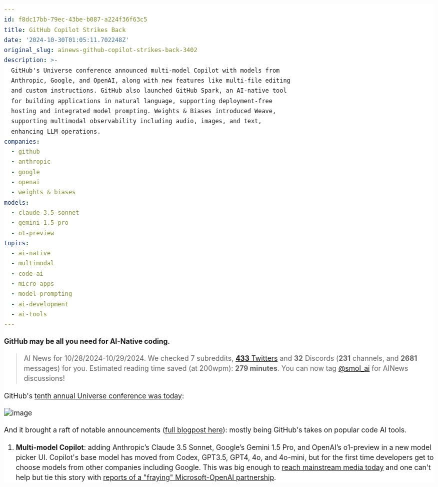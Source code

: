 ```yaml
---
id: f8dc17bb-79ec-43be-b087-a224f36f63c5
title: GitHub Copilot Strikes Back
date: '2024-10-30T01:05:11.702248Z'
original_slug: ainews-github-copilot-strikes-back-3402
description: >-
  GitHub's Universe conference announced multi-model Copilot with models from
  Anthropic, Google, and OpenAI, along with new features like multi-file editing
  and custom instructions. GitHub also launched GitHub Spark, an AI-native tool
  for building applications in natural language, supporting deployment-free
  hosting and integrated model prompting. Weights & Biases introduced Weave,
  supporting multimodal observability including audio, images, and text,
  enhancing LLM operations.
companies:
  - github
  - anthropic
  - google
  - openai
  - weights & biases
models:
  - claude-3.5-sonnet
  - gemini-1.5-pro
  - o1-preview
topics:
  - ai-native
  - multimodal
  - code-ai
  - micro-apps
  - model-prompting
  - ai-development
  - ai-tools
---
```



**GitHub may be all you need for AI-Native coding.**

> AI News for 10/28/2024-10/29/2024. We checked 7 subreddits, [**433** Twitters](https://twitter.com/i/lists/1585430245762441216) and **32** Discords (**231** channels, and **2681** messages) for you. Estimated reading time saved (at 200wpm): **279 minutes**. You can now tag [@smol_ai](https://x.com/smol_ai) for AINews discussions!

GitHub's [tenth annual Universe conference was today](https://www.youtube.com/watch?v=5ov2NYBdGSw): 

![image](https://gist.github.com/user-attachments/assets/d3fd1ac8-1d34-499a-ad11-febd7502ff12)

And it brought a raft of notable announcements ([full blogpost here](https://github.blog/news-insights/product-news/universe-2024-previews-releases/)): mostly being GitHub's takes on popular code AI tools.

1. **Multi-model Copilot**: adding Anthropic’s Claude 3.5 Sonnet, Google’s Gemini 1.5 Pro, and OpenAI’s o1-preview in a new model picker UI. Copilot's base model has moved from Codex, GPT3.5, GPT4, 4o, and 4o-mini, but for the first time developers get to choose models from other companies including Google. This was big enough to [reach mainstream media today](https://news.ycombinator.com/item?id=41985915) and one can't help but tie this story with [reports of a "fraying" Microsoft-OpenAI partnership](https://news.ycombinator.com/item?id=41878281).
